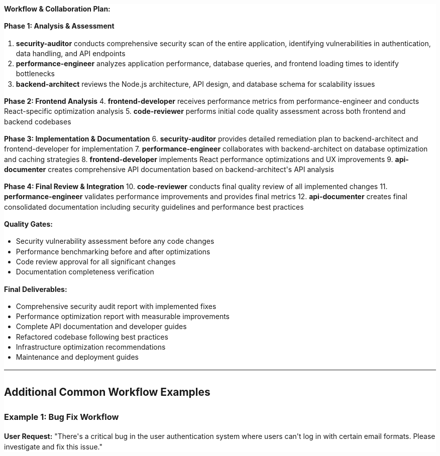 **Workflow & Collaboration Plan:**

**Phase 1: Analysis & Assessment**

1. **security-auditor** conducts comprehensive security scan of the entire application, identifying vulnerabilities in authentication, data handling, and API endpoints
2. **performance-engineer** analyzes application performance, database queries, and frontend loading times to identify bottlenecks
3. **backend-architect** reviews the Node.js architecture, API design, and database schema for scalability issues

**Phase 2: Frontend Analysis**
4. **frontend-developer** receives performance metrics from performance-engineer and conducts React-specific optimization analysis
5. **code-reviewer** performs initial code quality assessment across both frontend and backend codebases

**Phase 3: Implementation & Documentation**
6. **security-auditor** provides detailed remediation plan to backend-architect and frontend-developer for implementation
7. **performance-engineer** collaborates with backend-architect on database optimization and caching strategies
8. **frontend-developer** implements React performance optimizations and UX improvements
9. **api-documenter** creates comprehensive API documentation based on backend-architect's API analysis

**Phase 4: Final Review & Integration**
10. **code-reviewer** conducts final quality review of all implemented changes
11. **performance-engineer** validates performance improvements and provides final metrics
12. **api-documenter** creates final consolidated documentation including security guidelines and performance best practices

**Quality Gates:**

- Security vulnerability assessment before any code changes
- Performance benchmarking before and after optimizations
- Code review approval for all significant changes
- Documentation completeness verification

**Final Deliverables:**

- Comprehensive security audit report with implemented fixes
- Performance optimization report with measurable improvements
- Complete API documentation and developer guides
- Refactored codebase following best practices
- Infrastructure optimization recommendations
- Maintenance and deployment guides

---

## Additional Common Workflow Examples

### Example 1: Bug Fix Workflow

**User Request:** "There's a critical bug in the user authentication system where users can't log in with certain email formats. Please investigate and fix this issue."
